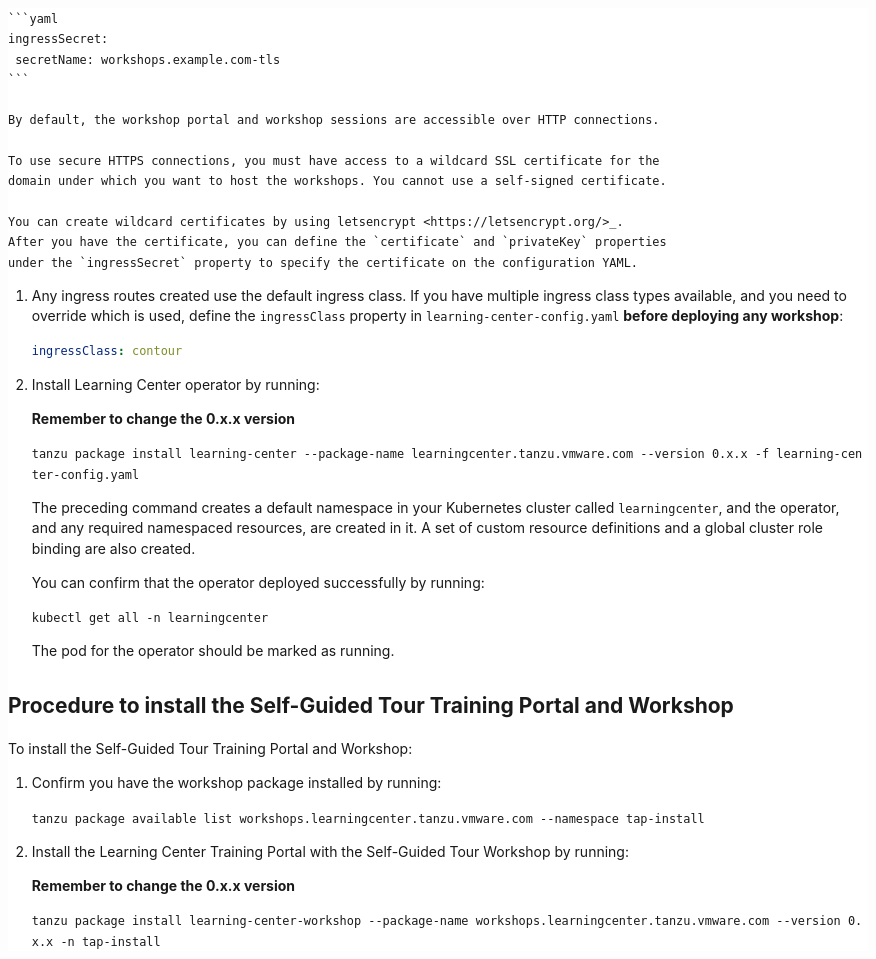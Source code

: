    ```yaml
    ingressSecret:
     secretName: workshops.example.com-tls
    ```

    By default, the workshop portal and workshop sessions are accessible over HTTP connections.

    To use secure HTTPS connections, you must have access to a wildcard SSL certificate for the
    domain under which you want to host the workshops. You cannot use a self-signed certificate.

    You can create wildcard certificates by using letsencrypt <https://letsencrypt.org/>_.
    After you have the certificate, you can define the `certificate` and `privateKey` properties
    under the `ingressSecret` property to specify the certificate on the configuration YAML.

1. Any ingress routes created use the default ingress class.
If you have multiple ingress class types available, and you need to override which is used, define the `ingressClass` property in `learning-center-config.yaml` **before deploying any workshop**:

    ```yaml
    ingressClass: contour
    ```

1. Install Learning Center operator by running:

    **Remember to change the 0.x.x version**
    ```console
    tanzu package install learning-center --package-name learningcenter.tanzu.vmware.com --version 0.x.x -f learning-center-config.yaml
    ```

    The preceding command creates a default namespace in your Kubernetes cluster called `learningcenter`,
    and the operator, and any required namespaced resources, are created in it.
    A set of custom resource definitions and a global cluster role binding are also created.

    You can confirm that the operator deployed successfully by running:

    ```console
    kubectl get all -n learningcenter
    ```

    The pod for the operator should be marked as running.

## <a id='install-portal-proc'></a> Procedure to install the Self-Guided Tour Training Portal and Workshop

To install the Self-Guided Tour Training Portal and Workshop:

1. Confirm you have the workshop package installed by running:

    ```console
    tanzu package available list workshops.learningcenter.tanzu.vmware.com --namespace tap-install
    ```

1. Install the Learning Center Training Portal with the Self-Guided Tour Workshop by running:

    **Remember to change the 0.x.x version**
    ```console
    tanzu package install learning-center-workshop --package-name workshops.learningcenter.tanzu.vmware.com --version 0.x.x -n tap-install
    ```
